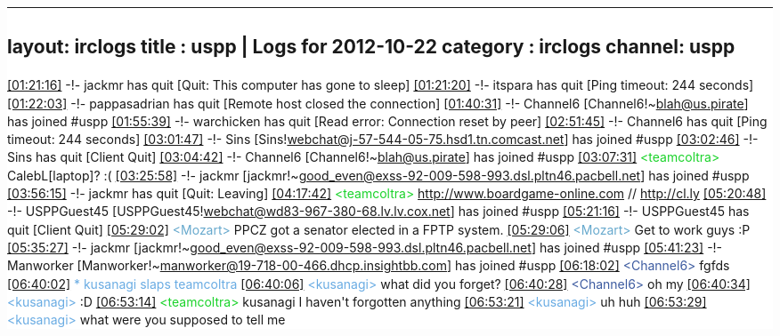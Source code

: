 
---
layout: irclogs
title : uspp | Logs for 2012-10-22
category : irclogs
channel: uspp
---
<a href="#01:21:16" name="01:21:16" class="time">[01:21:16]</a> -!- <span class="quit">jackmr</span> has quit [Quit: This computer has gone to sleep]
<a href="#01:21:20" name="01:21:20" class="time">[01:21:20]</a> -!- <span class="quit">itspara</span> has quit [Ping timeout: 244 seconds]
<a href="#01:22:03" name="01:22:03" class="time">[01:22:03]</a> -!- <span class="quit">pappasadrian</span> has quit [Remote host closed the connection]
<a href="#01:40:31" name="01:40:31" class="time">[01:40:31]</a> -!- <span class="join">Channel6</span> [Channel6!~blah@us.pirate] has joined #uspp
<a href="#01:55:39" name="01:55:39" class="time">[01:55:39]</a> -!- <span class="quit">warchicken</span> has quit [Read error: Connection reset by peer]
<a href="#02:51:45" name="02:51:45" class="time">[02:51:45]</a> -!- <span class="quit">Channel6</span> has quit [Ping timeout: 244 seconds]
<a href="#03:01:47" name="03:01:47" class="time">[03:01:47]</a> -!- <span class="join">Sins</span> [Sins!webchat@j-57-544-05-75.hsd1.tn.comcast.net] has joined #uspp
<a href="#03:02:46" name="03:02:46" class="time">[03:02:46]</a> -!- <span class="quit">Sins</span> has quit [Client Quit]
<a href="#03:04:42" name="03:04:42" class="time">[03:04:42]</a> -!- <span class="join">Channel6</span> [Channel6!~blah@us.pirate] has joined #uspp
<a href="#03:07:31" name="03:07:31" class="time">[03:07:31]</a> <span class="person" style="color:#1bd32b">&lt;teamcoltra&gt;</span> CalebL[laptop]? :(
<a href="#03:25:58" name="03:25:58" class="time">[03:25:58]</a> -!- <span class="join">jackmr</span> [jackmr!~good_even@exss-92-009-598-993.dsl.pltn46.pacbell.net] has joined #uspp
<a href="#03:56:15" name="03:56:15" class="time">[03:56:15]</a> -!- <span class="quit">jackmr</span> has quit [Quit: Leaving]
<a href="#04:17:42" name="04:17:42" class="time">[04:17:42]</a> <span class="person" style="color:#1bd32b">&lt;teamcoltra&gt;</span> <a href="http://www.boardgame-online.com/g/game.php?g=bMOu" target="_blank">http://www.boardgame-online.com</a> // <a href="http://cl.ly/KImf" target="_blank">http://cl.ly</a>
<a href="#05:20:48" name="05:20:48" class="time">[05:20:48]</a> -!- <span class="join">USPPGuest45</span> [USPPGuest45!webchat@wd83-967-380-68.lv.lv.cox.net] has joined #uspp
<a href="#05:21:16" name="05:21:16" class="time">[05:21:16]</a> -!- <span class="quit">USPPGuest45</span> has quit [Client Quit]
<a href="#05:29:02" name="05:29:02" class="time">[05:29:02]</a> <span class="person" style="color:#67a9cd">&lt;Mozart&gt;</span> PPCZ got a senator elected in a FPTP system.
<a href="#05:29:06" name="05:29:06" class="time">[05:29:06]</a> <span class="person" style="color:#67a9cd">&lt;Mozart&gt;</span> Get to work guys :P
<a href="#05:35:27" name="05:35:27" class="time">[05:35:27]</a> -!- <span class="join">jackmr</span> [jackmr!~good_even@exss-92-009-598-993.dsl.pltn46.pacbell.net] has joined #uspp
<a href="#05:41:23" name="05:41:23" class="time">[05:41:23]</a> -!- <span class="join">Manworker</span> [Manworker!~manworker@19-718-00-466.dhcp.insightbb.com] has joined #uspp
<a href="#06:18:02" name="06:18:02" class="time">[06:18:02]</a> <span class="person" style="color:#3d5ba0">&lt;Channel6&gt;</span> fgfds
<a href="#06:40:02" name="06:40:02" class="time">[06:40:02]</a> <span class="person" style="color:#6aace3">* kusanagi slaps teamcoltra </span>
<a href="#06:40:06" name="06:40:06" class="time">[06:40:06]</a> <span class="person" style="color:#6aace3">&lt;kusanagi&gt;</span> what did you forget?
<a href="#06:40:28" name="06:40:28" class="time">[06:40:28]</a> <span class="person" style="color:#3d5ba0">&lt;Channel6&gt;</span> oh my
<a href="#06:40:34" name="06:40:34" class="time">[06:40:34]</a> <span class="person" style="color:#6aace3">&lt;kusanagi&gt;</span> :D
<a href="#06:53:14" name="06:53:14" class="time">[06:53:14]</a> <span class="person" style="color:#1bd32b">&lt;teamcoltra&gt;</span> kusanagi I haven't forgotten anything
<a href="#06:53:21" name="06:53:21" class="time">[06:53:21]</a> <span class="person" style="color:#6aace3">&lt;kusanagi&gt;</span> uh huh
<a href="#06:53:29" name="06:53:29" class="time">[06:53:29]</a> <span class="person" style="color:#6aace3">&lt;kusanagi&gt;</span> what were you supposed to tell me